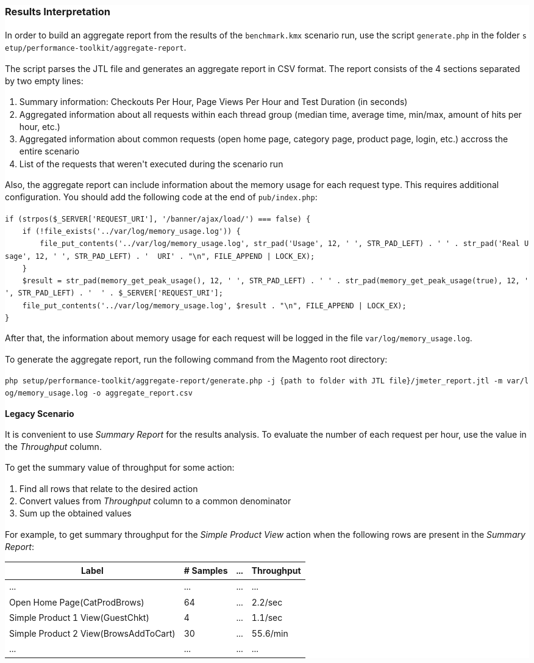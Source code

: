 ### Results Interpretation

In order to build an aggregate report from the results of the `benchmark.kmx` scenario run, use the script `generate.php` in the folder `setup/performance-toolkit/aggregate-report`.

The script parses the JTL file and generates an aggregate report in CSV format. The report consists of the 4 sections separated by two empty lines:

1. Summary information: Checkouts Per Hour, Page Views Per Hour and Test Duration (in seconds)
2. Aggregated information about all requests within each thread group (median time, average time, min/max, amount of hits per hour, etc.)
3. Aggregated information about common requests (open home page, category page, product page, login, etc.) accross the entire scenario
4. List of the requests that weren't executed during the scenario run

Also, the aggregate report can include information about the memory usage for each request type. This requires additional configuration. You should add the following code at the end of `pub/index.php`:

    if (strpos($_SERVER['REQUEST_URI'], '/banner/ajax/load/') === false) {
        if (!file_exists('../var/log/memory_usage.log')) {
            file_put_contents('../var/log/memory_usage.log', str_pad('Usage', 12, ' ', STR_PAD_LEFT) . ' ' . str_pad('Real Usage', 12, ' ', STR_PAD_LEFT) . '  URI' . "\n", FILE_APPEND | LOCK_EX);
        }
        $result = str_pad(memory_get_peak_usage(), 12, ' ', STR_PAD_LEFT) . ' ' . str_pad(memory_get_peak_usage(true), 12, ' ', STR_PAD_LEFT) . '  ' . $_SERVER['REQUEST_URI'];
        file_put_contents('../var/log/memory_usage.log', $result . "\n", FILE_APPEND | LOCK_EX);
    }
After that, the information about memory usage for each request will be logged in the file `var/log/memory_usage.log`.

To generate the aggregate report, run the following command from the Magento root directory:

    php setup/performance-toolkit/aggregate-report/generate.php -j {path to folder with JTL file}/jmeter_report.jtl -m var/log/memory_usage.log -o aggregate_report.csv

**Legacy Scenario**

It is convenient to use *Summary Report* for the results analysis. To evaluate the number of each request per hour, use the value in the *Throughput* column.

To get the summary value of throughput for some action:
1. Find all rows that relate to the desired action
2. Convert values from *Throughput* column to a common denominator
3. Sum up the obtained values

For example, to get summary throughput for the *Simple Product View* action when the following rows are present in the *Summary Report*:

| Label                                 | # Samples       | ... | Throughput |
| ------------------------------------- | --------------- | --- | ---------- |
| ...                                   | ...             | ... | ...        |
| Open Home Page(CatProdBrows)          | 64              | ... | 2.2/sec    |
| Simple Product 1 View(GuestChkt)      | 4               | ... | 1.1/sec    |
| Simple Product 2 View(BrowsAddToCart) | 30              | ... | 55.6/min   |
| ...                                   | ...             | ... | ...        |
